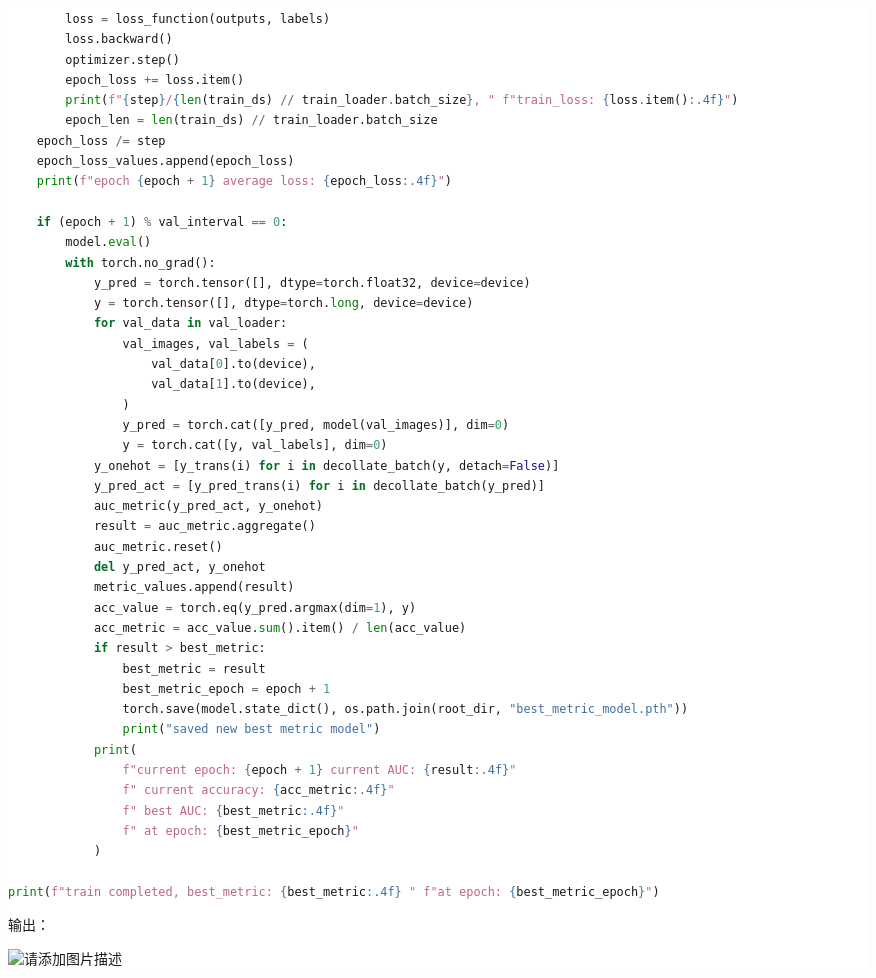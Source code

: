 ```python
        loss = loss_function(outputs, labels)
        loss.backward()
        optimizer.step()
        epoch_loss += loss.item()
        print(f"{step}/{len(train_ds) // train_loader.batch_size}, " f"train_loss: {loss.item():.4f}")
        epoch_len = len(train_ds) // train_loader.batch_size
    epoch_loss /= step
    epoch_loss_values.append(epoch_loss)
    print(f"epoch {epoch + 1} average loss: {epoch_loss:.4f}")

    if (epoch + 1) % val_interval == 0:
        model.eval()
        with torch.no_grad():
            y_pred = torch.tensor([], dtype=torch.float32, device=device)
            y = torch.tensor([], dtype=torch.long, device=device)
            for val_data in val_loader:
                val_images, val_labels = (
                    val_data[0].to(device),
                    val_data[1].to(device),
                )
                y_pred = torch.cat([y_pred, model(val_images)], dim=0)
                y = torch.cat([y, val_labels], dim=0)
            y_onehot = [y_trans(i) for i in decollate_batch(y, detach=False)]
            y_pred_act = [y_pred_trans(i) for i in decollate_batch(y_pred)]
            auc_metric(y_pred_act, y_onehot)
            result = auc_metric.aggregate()
            auc_metric.reset()
            del y_pred_act, y_onehot
            metric_values.append(result)
            acc_value = torch.eq(y_pred.argmax(dim=1), y)
            acc_metric = acc_value.sum().item() / len(acc_value)
            if result > best_metric:
                best_metric = result
                best_metric_epoch = epoch + 1
                torch.save(model.state_dict(), os.path.join(root_dir, "best_metric_model.pth"))
                print("saved new best metric model")
            print(
                f"current epoch: {epoch + 1} current AUC: {result:.4f}"
                f" current accuracy: {acc_metric:.4f}"
                f" best AUC: {best_metric:.4f}"
                f" at epoch: {best_metric_epoch}"
            )

print(f"train completed, best_metric: {best_metric:.4f} " f"at epoch: {best_metric_epoch}")
```

输出：

![请添加图片描述](https://img-blog.csdnimg.cn/98c1d7a7746d4d668a952ddb6db70141.png)
